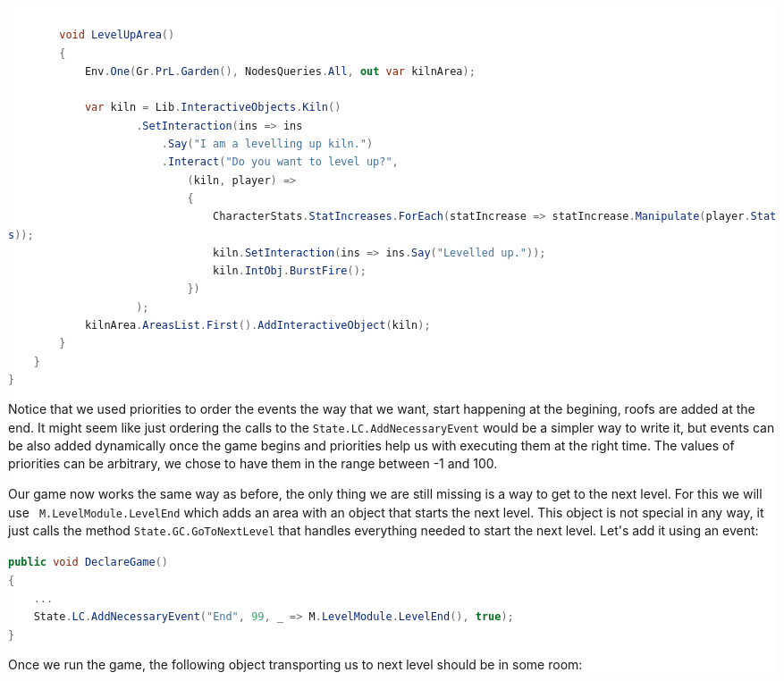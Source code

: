 ```C#

        void LevelUpArea()
        {
            Env.One(Gr.PrL.Garden(), NodesQueries.All, out var kilnArea);

            var kiln = Lib.InteractiveObjects.Kiln()
                    .SetInteraction(ins => ins
                        .Say("I am a levelling up kiln.")
                        .Interact("Do you want to level up?", 
                            (kiln, player) =>
                            {
                                CharacterStats.StatIncreases.ForEach(statIncrease => statIncrease.Manipulate(player.Stats));
                                kiln.SetInteraction(ins => ins.Say("Levelled up."));
                                kiln.IntObj.BurstFire();
                            })
                    );
            kilnArea.AreasList.First().AddInteractiveObject(kiln);
        }
    }
}


```

Notice that we used priorities to order the events the way that we want, start happening at the begining, roofs are added at the end. It might seem like just ordering the calls to the `State.LC.AddNecessaryEvent` would be a simpler way to write it, but events can be also added dynamically once the game begins and priorities help us with executing them at the right time. The values of priorities can be arbitrary, we chose to have them in the range between -1 and 100.

Our game now works the same way as before, the only thing we are still missing is a way to get to the next level. For this we will use ` M.LevelModule.LevelEnd` which adds an area with an object that starts the next level. This object is not special in any way, it just calls the method `State.GC.GoToNextLevel` that handles everything needed to start the next level. Let's add it using an event:

```C#
public void DeclareGame()
{
    ...
    State.LC.AddNecessaryEvent("End", 99, _ => M.LevelModule.LevelEnd(), true);
}
```

Once we run the game, the following object transporting us to next level should be in some room:

